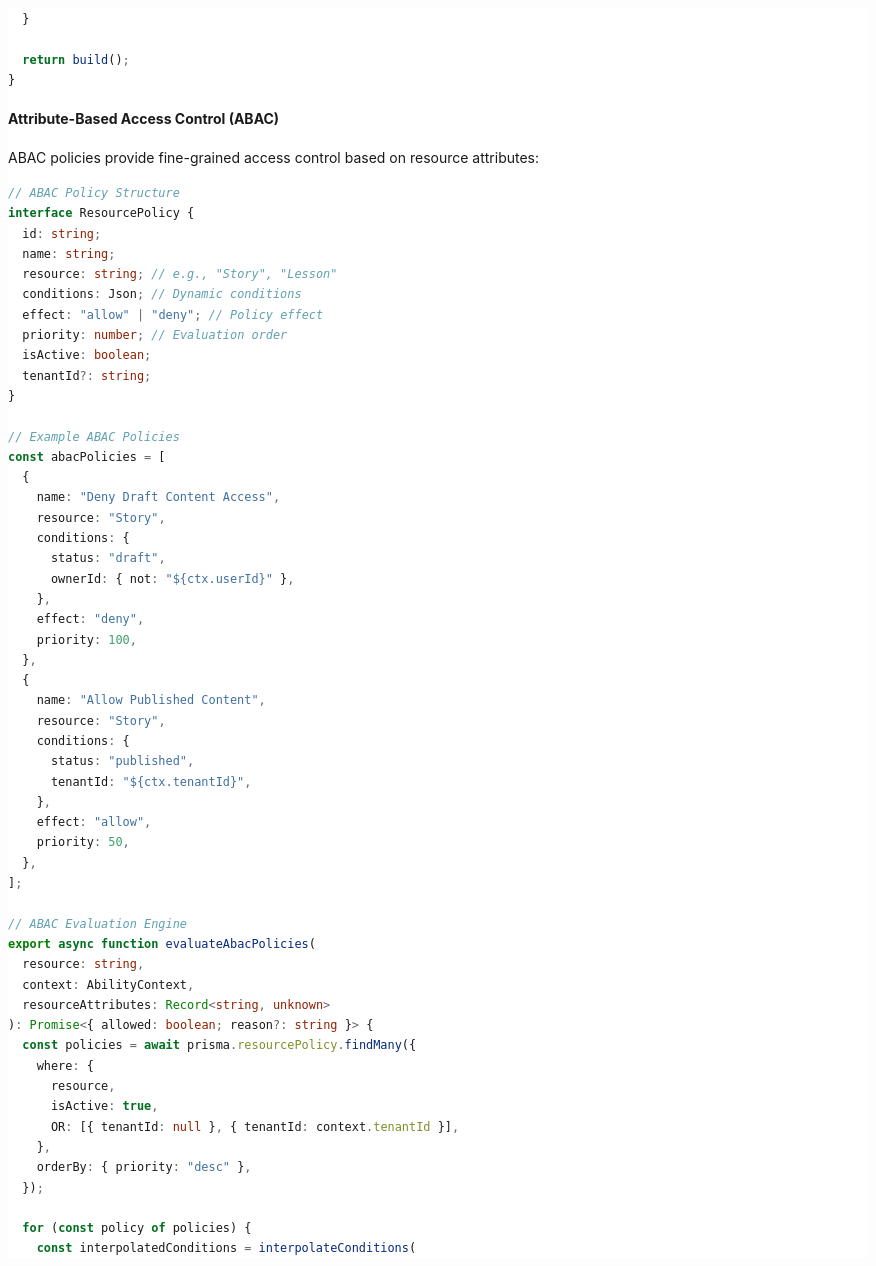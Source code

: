 ```typescript
  }

  return build();
}
```

#### Attribute-Based Access Control (ABAC)

ABAC policies provide fine-grained access control based on resource attributes:

```typescript
// ABAC Policy Structure
interface ResourcePolicy {
  id: string;
  name: string;
  resource: string; // e.g., "Story", "Lesson"
  conditions: Json; // Dynamic conditions
  effect: "allow" | "deny"; // Policy effect
  priority: number; // Evaluation order
  isActive: boolean;
  tenantId?: string;
}

// Example ABAC Policies
const abacPolicies = [
  {
    name: "Deny Draft Content Access",
    resource: "Story",
    conditions: {
      status: "draft",
      ownerId: { not: "${ctx.userId}" },
    },
    effect: "deny",
    priority: 100,
  },
  {
    name: "Allow Published Content",
    resource: "Story",
    conditions: {
      status: "published",
      tenantId: "${ctx.tenantId}",
    },
    effect: "allow",
    priority: 50,
  },
];

// ABAC Evaluation Engine
export async function evaluateAbacPolicies(
  resource: string,
  context: AbilityContext,
  resourceAttributes: Record<string, unknown>
): Promise<{ allowed: boolean; reason?: string }> {
  const policies = await prisma.resourcePolicy.findMany({
    where: {
      resource,
      isActive: true,
      OR: [{ tenantId: null }, { tenantId: context.tenantId }],
    },
    orderBy: { priority: "desc" },
  });

  for (const policy of policies) {
    const interpolatedConditions = interpolateConditions(
```